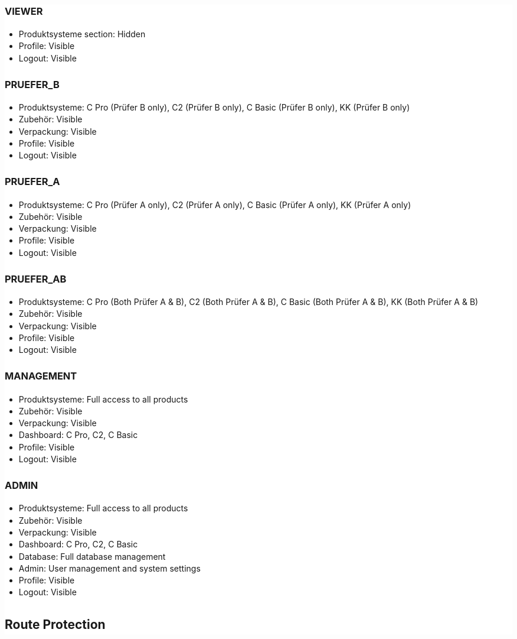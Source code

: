 ### VIEWER
- Produktsysteme section: Hidden
- Profile: Visible
- Logout: Visible

### PRUEFER_B
- Produktsysteme: C Pro (Prüfer B only), C2 (Prüfer B only), C Basic (Prüfer B only), KK (Prüfer B only)
- Zubehör: Visible
- Verpackung: Visible
- Profile: Visible
- Logout: Visible

### PRUEFER_A
- Produktsysteme: C Pro (Prüfer A only), C2 (Prüfer A only), C Basic (Prüfer A only), KK (Prüfer A only)
- Zubehör: Visible
- Verpackung: Visible
- Profile: Visible
- Logout: Visible

### PRUEFER_AB
- Produktsysteme: C Pro (Both Prüfer A & B), C2 (Both Prüfer A & B), C Basic (Both Prüfer A & B), KK (Both Prüfer A & B)
- Zubehör: Visible
- Verpackung: Visible
- Profile: Visible
- Logout: Visible

### MANAGEMENT
- Produktsysteme: Full access to all products
- Zubehör: Visible
- Verpackung: Visible
- Dashboard: C Pro, C2, C Basic
- Profile: Visible
- Logout: Visible

### ADMIN
- Produktsysteme: Full access to all products
- Zubehör: Visible
- Verpackung: Visible
- Dashboard: C Pro, C2, C Basic
- Database: Full database management
- Admin: User management and system settings
- Profile: Visible
- Logout: Visible

## Route Protection
